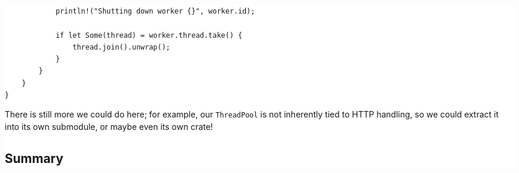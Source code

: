 ```rust,no_run
            println!("Shutting down worker {}", worker.id);

            if let Some(thread) = worker.thread.take() {
                thread.join().unwrap();
            }
        }
    }
}
```

There is still more we could do here; for example, our `ThreadPool` is not
inherently tied to HTTP handling, so we could extract it into its own
submodule, or maybe even its own crate!

## Summary

